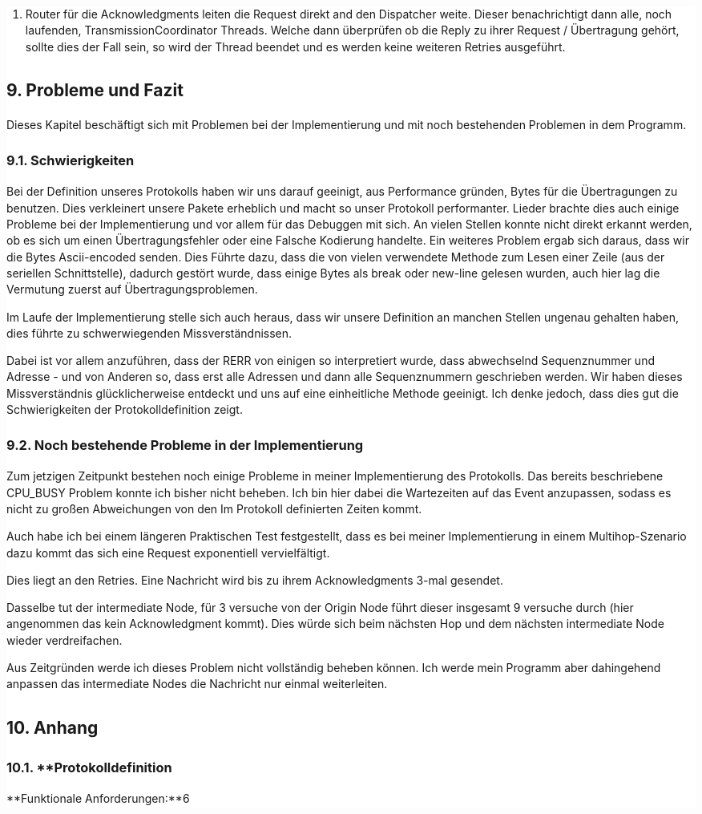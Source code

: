 1. Router für die Acknowledgments leiten die Request direkt and den Dispatcher weite. Dieser benachrichtigt dann alle, noch laufenden, TransmissionCoordinator Threads. Welche dann überprüfen ob die Reply zu ihrer Request / Übertragung gehört, sollte dies der Fall sein, so wird der Thread beendet und es werden keine weiteren Retries ausgeführt.




## 9. Probleme und Fazit 
Dieses Kapitel beschäftigt sich mit Problemen bei der Implementierung und mit noch bestehenden Problemen in dem Programm. 
### 9.1. Schwierigkeiten 
Bei der Definition unseres Protokolls haben wir uns darauf geeinigt, aus Performance gründen, Bytes für die Übertragungen zu benutzen. Dies verkleinert unsere Pakete erheblich und macht so unser Protokoll performanter. Lieder brachte dies auch einige Probleme bei der Implementierung und vor allem für das Debuggen mit sich. An vielen Stellen konnte nicht direkt erkannt werden, ob es sich um einen Übertragungsfehler oder eine Falsche Kodierung handelte. Ein weiteres Problem ergab sich daraus, dass wir die Bytes Ascii-encoded senden. Dies Führte dazu, dass die von vielen verwendete Methode zum Lesen einer Zeile (aus der seriellen Schnittstelle), dadurch gestört wurde, dass einige Bytes als break oder new-line gelesen wurden, auch hier lag die Vermutung zuerst auf Übertragungsproblemen. 

Im Laufe der Implementierung stelle sich auch heraus, dass wir unsere Definition an manchen Stellen ungenau gehalten haben, dies führte zu schwerwiegenden Missverständnissen. 

Dabei ist vor allem anzuführen, dass der RERR von einigen so interpretiert wurde, dass abwechselnd Sequenznummer und Adresse - und von Anderen so, dass erst alle Adressen und dann alle Sequenznummern geschrieben werden. Wir haben dieses Missverständnis glücklicherweise entdeckt und uns auf eine einheitliche Methode geeinigt. Ich denke jedoch, dass dies gut die Schwierigkeiten der Protokolldefinition zeigt. 
### 9.2. Noch bestehende Probleme in der Implementierung
Zum jetzigen Zeitpunkt bestehen noch einige Probleme in meiner Implementierung des Protokolls. Das bereits beschriebene CPU\_BUSY Problem konnte ich bisher nicht beheben. Ich bin hier dabei die Wartezeiten auf das Event anzupassen, sodass es nicht zu großen Abweichungen von den Im Protokoll definierten Zeiten kommt.

Auch habe ich bei einem längeren Praktischen Test festgestellt, dass es bei meiner Implementierung in einem Multihop-Szenario dazu kommt das sich eine Request exponentiell vervielfältigt. 

Dies liegt an den Retries. Eine Nachricht wird bis zu ihrem Acknowledgments 3-mal gesendet.   

Dasselbe tut der intermediate Node, für 3 versuche von der Origin Node führt dieser insgesamt 9 versuche durch (hier angenommen das kein Acknowledgment kommt). Dies würde sich beim nächsten Hop und dem nächsten intermediate Node wieder verdreifachen. 

Aus Zeitgründen werde ich dieses Problem nicht vollständig beheben können. Ich werde mein Programm aber dahingehend anpassen das intermediate Nodes die Nachricht nur einmal weiterleiten. 


## 10. Anhang
### 10.1. **Protokolldefinition

**Funktionale Anforderungen:**6
